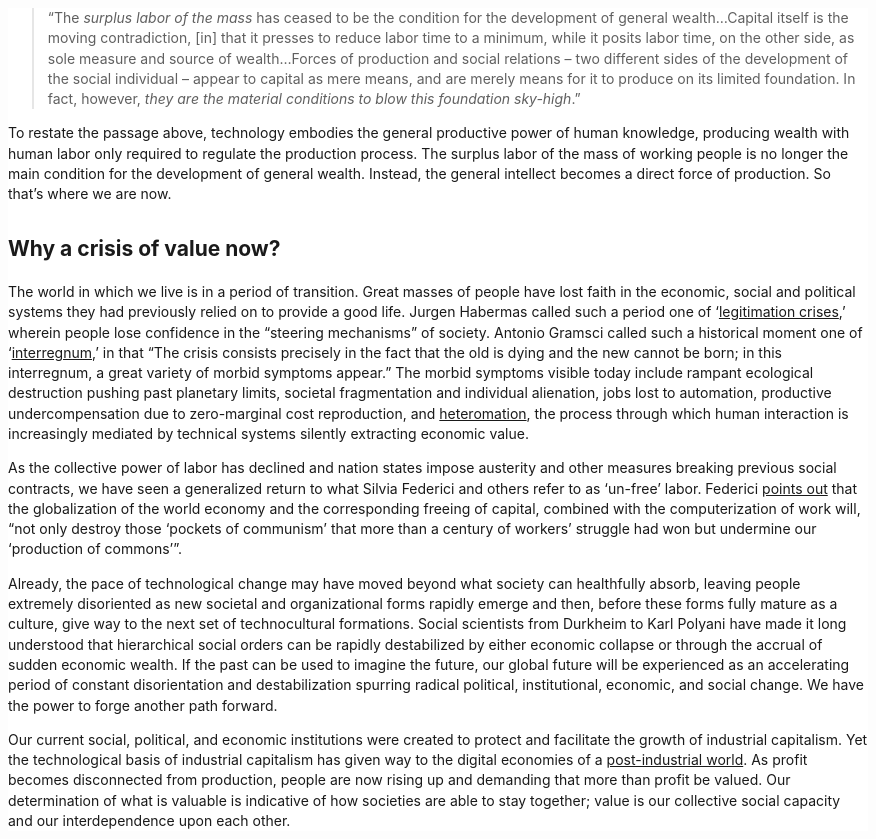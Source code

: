 > “The _surplus labor of the mass_ has ceased to be the condition for the development of general wealth…Capital itself is the moving contradiction, \[in\] that it presses to reduce labor time to a minimum, while it posits labor time, on the other side, as sole measure and source of wealth…Forces of production and social relations – two different sides of the development of the social individual – appear to capital as mere means, and are merely means for it to produce on its limited foundation. In fact, however, _they are the material conditions to blow this foundation sky-high_.”

To restate the passage above, technology embodies the general productive power of human knowledge, producing wealth with human labor only required to regulate the production process. The surplus labor of the mass of working people is no longer the main condition for the development of general wealth. Instead, the general intellect becomes a direct force of production. So that’s where we are now.

## Why a crisis of value now?

The world in which we live is in a period of transition. Great masses of people have lost faith in the economic, social and political systems they had previously relied on to provide a good life. Jurgen Habermas called such a period one of ‘[legitimation crises](https://en.wikipedia.org/wiki/Legitimation_crisis),’ wherein people lose confidence in the “steering mechanisms” of society. Antonio Gramsci called such a historical moment one of ‘[interregnum](https://en.wikipedia.org/wiki/Prison_Notebooks),’ in that “The crisis consists precisely in the fact that the old is dying and the new cannot be born; in this interregnum, a great variety of morbid symptoms appear.” The morbid symptoms visible today include rampant ecological destruction pushing past planetary limits, societal fragmentation and individual alienation, jobs lost to automation, productive undercompensation due to zero-marginal cost reproduction, and [heteromation](https://firstmonday.org/ojs/index.php/fm/article/view/5331/4090), the process through which human interaction is increasingly mediated by technical systems silently extracting economic value.

As the collective power of labor has declined and nation states impose austerity and other measures breaking previous social contracts, we have seen a generalized return to what Silvia Federici and others refer to as ‘un-free’ labor. Federici [points out](https://caringlabor.wordpress.com/2010/10/25/silvia-federici-the-reproduction-of-labour-power-in-the-global-economy-marxist-theory-and-the-unfinished-feminist-revolution/) that the globalization of the world economy and the corresponding freeing of capital, combined with the computerization of work will, “not only destroy those ‘pockets of communism’ that more than a century of workers’ struggle had won but undermine our ‘production of commons’”.

Already, the pace of technological change may have moved beyond what society can healthfully absorb, leaving people extremely disoriented as new societal and organizational forms rapidly emerge and then, before these forms fully mature as a culture, give way to the next set of technocultural formations. Social scientists from Durkheim to Karl Polyani have made it long understood that hierarchical social orders can be rapidly destabilized by either economic collapse or through the accrual of sudden economic wealth. If the past can be used to imagine the future, our global future will be experienced as an accelerating period of constant disorientation and destabilization spurring radical political, institutional, economic, and social change. We have the power to forge another path forward.

Our current social, political, and economic institutions were created to protect and facilitate the growth of industrial capitalism. Yet the technological basis of industrial capitalism has given way to the digital economies of a [post-industrial world](https://palladiummag.com/2019/02/28/technology-populism-and-how-britain-won-the-industrial-revolution/). As profit becomes disconnected from production, people are now rising up and demanding that more than profit be valued. Our determination of what is valuable is indicative of how societies are able to stay together; value is our collective social capacity and our interdependence upon each other.
